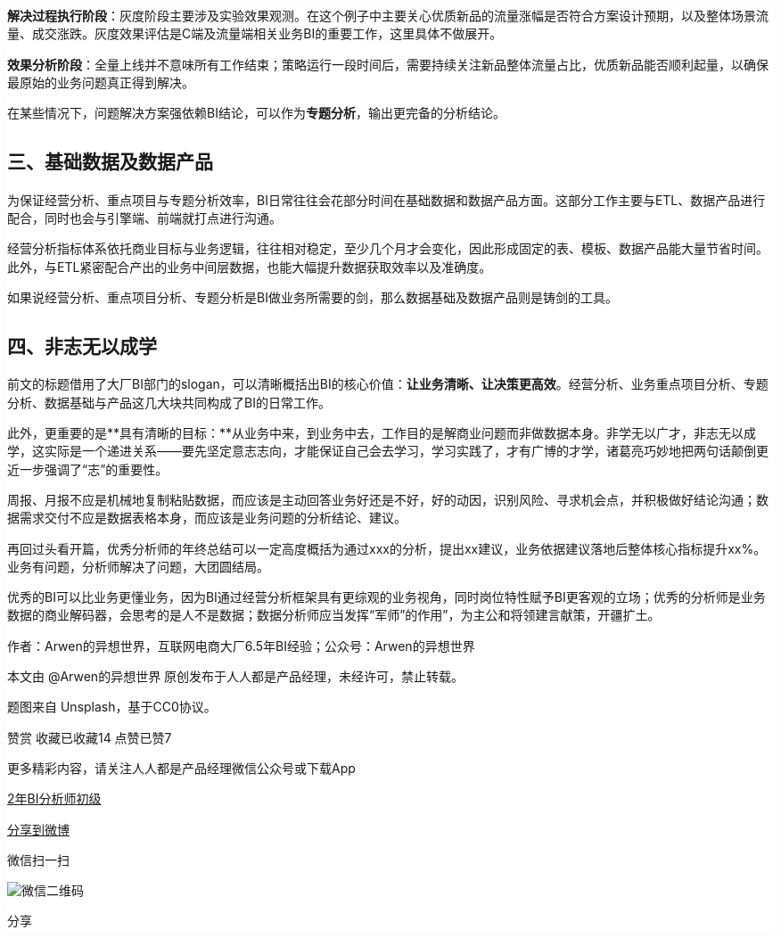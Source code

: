 **解决过程执行阶段**：灰度阶段主要涉及实验效果观测。在这个例子中主要关心优质新品的流量涨幅是否符合方案设计预期，以及整体场景流量、成交涨跌。灰度效果评估是C端及流量端相关业务BI的重要工作，这里具体不做展开。

**效果分析阶段**：全量上线并不意味所有工作结束；策略运行一段时间后，需要持续关注新品整体流量占比，优质新品能否顺利起量，以确保最原始的业务问题真正得到解决。

在某些情况下，问题解决方案强依赖BI结论，可以作为**专题分析**，输出更完备的分析结论。

## 三、基础数据及数据产品

为保证经营分析、重点项目与专题分析效率，BI日常往往会花部分时间在基础数据和数据产品方面。这部分工作主要与ETL、数据产品进行配合，同时也会与引擎端、前端就打点进行沟通。

经营分析指标体系依托商业目标与业务逻辑，往往相对稳定，至少几个月才会变化，因此形成固定的表、模板、数据产品能大量节省时间。此外，与ETL紧密配合产出的业务中间层数据，也能大幅提升数据获取效率以及准确度。

如果说经营分析、重点项目分析、专题分析是BI做业务所需要的剑，那么数据基础及数据产品则是铸剑的工具。

## 四、非志无以成学

前文的标题借用了大厂BI部门的slogan，可以清晰概括出BI的核心价值：**让业务清晰、让决策更高效**。经营分析、业务重点项目分析、专题分析、数据基础与产品这几大块共同构成了BI的日常工作。

此外，更重要的是**具有清晰的目标：**从业务中来，到业务中去，工作目的是解商业问题而非做数据本身。非学无以广才，非志无以成学，这实际是一个递进关系——要先坚定意志志向，才能保证自己会去学习，学习实践了，才有广博的才学，诸葛亮巧妙地把两句话颠倒更近一步强调了“志”的重要性。

周报、月报不应是机械地复制粘贴数据，而应该是主动回答业务好还是不好，好的动因，识别风险、寻求机会点，并积极做好结论沟通；数据需求交付不应是数据表格本身，而应该是业务问题的分析结论、建议。

再回过头看开篇，优秀分析师的年终总结可以一定高度概括为通过xxx的分析，提出xx建议，业务依据建议落地后整体核心指标提升xx%。业务有问题，分析师解决了问题，大团圆结局。

优秀的BI可以比业务更懂业务，因为BI通过经营分析框架具有更综观的业务视角，同时岗位特性赋予BI更客观的立场；优秀的分析师是业务数据的商业解码器，会思考的是人不是数据；数据分析师应当发挥“军师”的作用”，为主公和将领建言献策，开疆扩土。

作者：Arwen的异想世界，互联网电商大厂6.5年BI经验；公众号：Arwen的异想世界

本文由 @Arwen的异想世界 原创发布于人人都是产品经理，未经许可，禁止转载。

题图来自 Unsplash，基于CC0协议。

赞赏 收藏已收藏14 点赞已赞7

更多精彩内容，请关注人人都是产品经理微信公众号或下载App

[2年](https://www.woshipm.com/tag/2%e5%b9%b4)[BI](https://www.woshipm.com/tag/bi)[分析师](https://www.woshipm.com/tag/%e5%88%86%e6%9e%90%e5%b8%88)[初级](https://www.woshipm.com/tag/%e5%88%9d%e7%ba%a7)

[分享到微博](https://service.weibo.com/share/share.php?appkey=2775287854&title=分析师日常：工具人爬坑指南&url=https://www.woshipm.com/data-analysis/5303384.html&pic=https://image.woshipm.com/wp-files/2022/01/xFe8aDIMRANYhuaT5XoO.jpg)

微信扫一扫

![微信二维码](https://api.pwmqr.com/qrcode/create/?url=https://www.woshipm.com/data-analysis/5303384.html)

分享